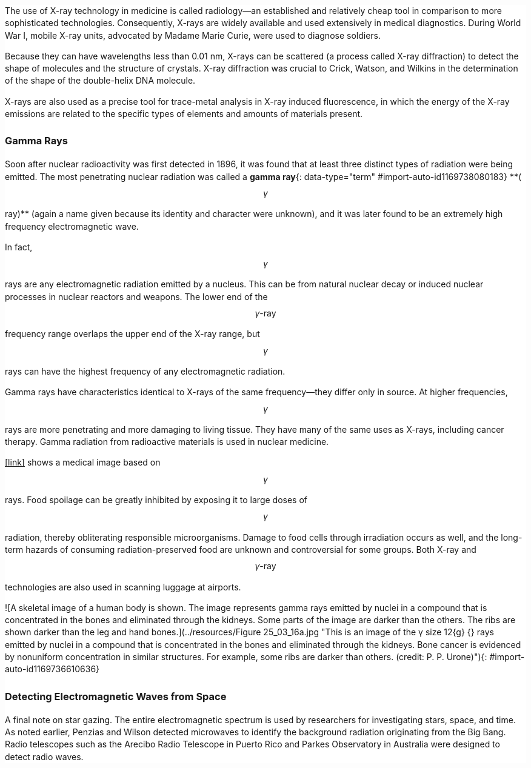 The use of X-ray technology in medicine is called radiology—an established and relatively cheap tool in comparison to more sophisticated technologies. Consequently, X-rays are widely available and used extensively in medical diagnostics. During World War I, mobile X-ray units, advocated by Madame Marie Curie, were used to diagnose soldiers.

Because they can have wavelengths less than 0.01 nm, X-rays can be scattered (a process called X-ray diffraction) to detect the shape of molecules and the structure of crystals. X-ray diffraction was crucial to Crick, Watson, and Wilkins in the determination of the shape of the double-helix DNA molecule.

X-rays are also used as a precise tool for trace-metal analysis in X-ray induced fluorescence, in which the energy of the X-ray emissions are related to the specific types of elements and amounts of materials present.

### Gamma Rays

Soon after nuclear radioactivity was first detected in 1896, it was found that at least three distinct types of radiation were being emitted. The most penetrating nuclear radiation was called a **gamma ray**{: data-type="term" #import-auto-id1169738080183} **($$\gamma $$

 ray)** (again a name given because its identity and character were unknown), and it was later found to be an extremely high frequency electromagnetic wave.

In fact, $$\gamma $$

 rays are any electromagnetic radiation emitted by a nucleus. This can be from natural nuclear decay or induced nuclear processes in nuclear reactors and weapons. The lower end of the $$\gamma \text{-ray}$$

 frequency range overlaps the upper end of the X-ray range, but $$\gamma $$

 rays can have the highest frequency of any electromagnetic radiation.

Gamma rays have characteristics identical to X-rays of the same frequency—they differ only in source. At higher frequencies, $$\gamma $$

 rays are more penetrating and more damaging to living tissue. They have many of the same uses as X-rays, including cancer therapy. Gamma radiation from radioactive materials is used in nuclear medicine.

[\[link\]](#import-auto-id1169736610636) shows a medical image based on $$\gamma $$

 rays. Food spoilage can be greatly inhibited by exposing it to large doses of $$\gamma $$

 radiation, thereby obliterating responsible microorganisms. Damage to food cells through irradiation occurs as well, and the long-term hazards of consuming radiation-preserved food are unknown and controversial for some groups. Both X-ray and $$\gamma \text{-ray}$$

 technologies are also used in scanning luggage at airports.

 ![A skeletal image of a human body is shown. The image represents gamma rays emitted by nuclei in a compound that is concentrated in the bones and eliminated through the kidneys. Some parts of the image are darker than the others. The ribs are shown darker than the leg and hand bones.](../resources/Figure 25_03_16a.jpg "This is an image of the &#x3B3; size 12{g} {} rays emitted by nuclei in a compound that is concentrated in the bones and eliminated through the kidneys. Bone cancer is evidenced by nonuniform concentration in similar structures. For example, some ribs are darker than others. (credit: P. P. Urone)"){: #import-auto-id1169736610636}

### Detecting Electromagnetic Waves from Space

A final note on star gazing. The entire electromagnetic spectrum is used by researchers for investigating stars, space, and time. As noted earlier, Penzias and Wilson detected microwaves to identify the background radiation originating from the Big Bang. Radio telescopes such as the Arecibo Radio Telescope in Puerto Rico and Parkes Observatory in Australia were designed to detect radio waves.
